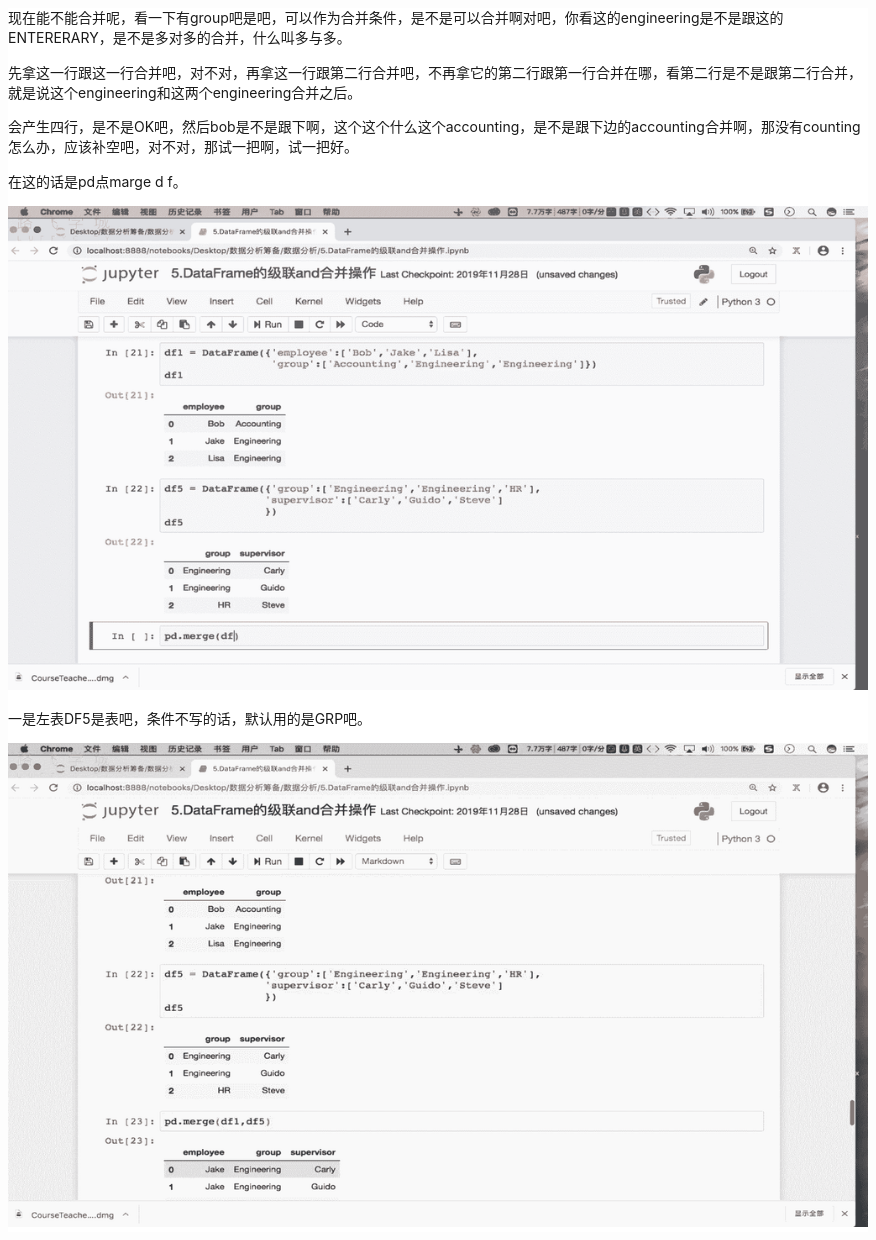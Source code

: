 现在能不能合并呢，看一下有group吧是吧，可以作为合并条件，是不是可以合并啊对吧，你看这的engineering是不是跟这的ENTERERARY，是不是多对多的合并，什么叫多与多。

先拿这一行跟这一行合并吧，对不对，再拿这一行跟第二行合并吧，不再拿它的第二行跟第一行合并在哪，看第二行是不是跟第二行合并，就是说这个engineering和这两个engineering合并之后。

会产生四行，是不是OK吧，然后bob是不是跟下啊，这个这个什么这个accounting，是不是跟下边的accounting合并啊，那没有counting怎么办，应该补空吧，对不对，那试一把啊，试一把好。

在这的话是pd点marge d f。

![](img/0f485c9903ae290f08f0ff9b4aca74f5_41.png)

一是左表DF5是表吧，条件不写的话，默认用的是GRP吧。

![](img/0f485c9903ae290f08f0ff9b4aca74f5_43.png)
